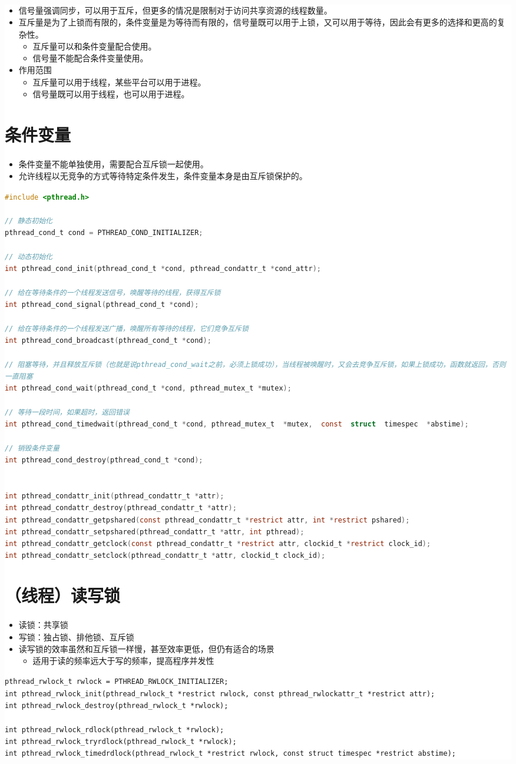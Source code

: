   * 信号量强调同步，可以用于互斥，但更多的情况是限制对于访问共享资源的线程数量。
* 互斥量是为了上锁而有限的，条件变量是为等待而有限的，信号量既可以用于上锁，又可以用于等待，因此会有更多的选择和更高的复杂性。
  * 互斥量可以和条件变量配合使用。
  * 信号量不能配合条件变量使用。
* 作用范围
  * 互斥量可以用于线程，某些平台可以用于进程。
  * 信号量既可以用于线程，也可以用于进程。


# 条件变量
* 条件变量不能单独使用，需要配合互斥锁一起使用。
* 允许线程以无竞争的方式等待特定条件发生，条件变量本身是由互斥锁保护的。

```c
#include <pthread.h>

// 静态初始化
pthread_cond_t cond = PTHREAD_COND_INITIALIZER;

// 动态初始化
int pthread_cond_init(pthread_cond_t *cond, pthread_condattr_t *cond_attr);

// 给在等待条件的一个线程发送信号，唤醒等待的线程，获得互斥锁
int pthread_cond_signal(pthread_cond_t *cond);

// 给在等待条件的一个线程发送广播，唤醒所有等待的线程，它们竞争互斥锁
int pthread_cond_broadcast(pthread_cond_t *cond);

// 阻塞等待，并且释放互斥锁（也就是说pthread_cond_wait之前，必须上锁成功），当线程被唤醒时，又会去竞争互斥锁，如果上锁成功，函数就返回，否则一直阻塞
int pthread_cond_wait(pthread_cond_t *cond, pthread_mutex_t *mutex);

// 等待一段时间，如果超时，返回错误
int pthread_cond_timedwait(pthread_cond_t *cond, pthread_mutex_t  *mutex,  const  struct  timespec  *abstime);

// 销毁条件变量
int pthread_cond_destroy(pthread_cond_t *cond);


int pthread_condattr_init(pthread_condattr_t *attr);
int pthread_condattr_destroy(pthread_condattr_t *attr);
int pthread_condattr_getpshared(const pthread_condattr_t *restrict attr, int *restrict pshared);
int pthread_condattr_setpshared(pthread_condattr_t *attr, int pthread);
int pthread_condattr_getclock(const pthread_condattr_t *restrict attr, clockid_t *restrict clock_id);
int pthread_condattr_setclock(pthread_condattr_t *attr, clockid_t clock_id);
```

# （线程）读写锁
* 读锁：共享锁
* 写锁：独占锁、排他锁、互斥锁
* 读写锁的效率虽然和互斥锁一样慢，甚至效率更低，但仍有适合的场景
  * 适用于读的频率远大于写的频率，提高程序并发性
```
pthread_rwlock_t rwlock = PTHREAD_RWLOCK_INITIALIZER;
int pthread_rwlock_init(pthread_rwlock_t *restrict rwlock, const pthread_rwlockattr_t *restrict attr);
int pthread_rwlock_destroy(pthread_rwlock_t *rwlock);

int pthread_rwlock_rdlock(pthread_rwlock_t *rwlock);
int pthread_rwlock_tryrdlock(pthread_rwlock_t *rwlock);
int pthread_rwlock_timedrdlock(pthread_rwlock_t *restrict rwlock, const struct timespec *restrict abstime);
```
